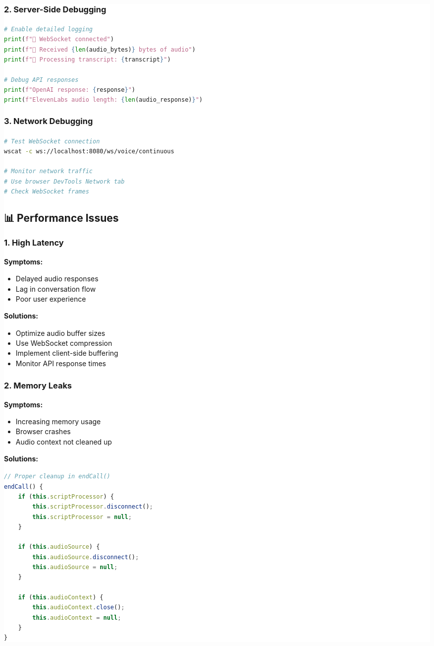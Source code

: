 ### 2. Server-Side Debugging

```python
# Enable detailed logging
print(f"🔌 WebSocket connected")
print(f"🎤 Received {len(audio_bytes)} bytes of audio")
print(f"📝 Processing transcript: {transcript}")

# Debug API responses
print(f"OpenAI response: {response}")
print(f"ElevenLabs audio length: {len(audio_response)}")
```

### 3. Network Debugging

```bash
# Test WebSocket connection
wscat -c ws://localhost:8080/ws/voice/continuous

# Monitor network traffic
# Use browser DevTools Network tab
# Check WebSocket frames
```

## 📊 Performance Issues

### 1. High Latency

**Symptoms:**
- Delayed audio responses
- Lag in conversation flow
- Poor user experience

**Solutions:**
- Optimize audio buffer sizes
- Use WebSocket compression
- Implement client-side buffering
- Monitor API response times

### 2. Memory Leaks

**Symptoms:**
- Increasing memory usage
- Browser crashes
- Audio context not cleaned up

**Solutions:**
```javascript
// Proper cleanup in endCall()
endCall() {
    if (this.scriptProcessor) {
        this.scriptProcessor.disconnect();
        this.scriptProcessor = null;
    }
    
    if (this.audioSource) {
        this.audioSource.disconnect();
        this.audioSource = null;
    }
    
    if (this.audioContext) {
        this.audioContext.close();
        this.audioContext = null;
    }
}
```